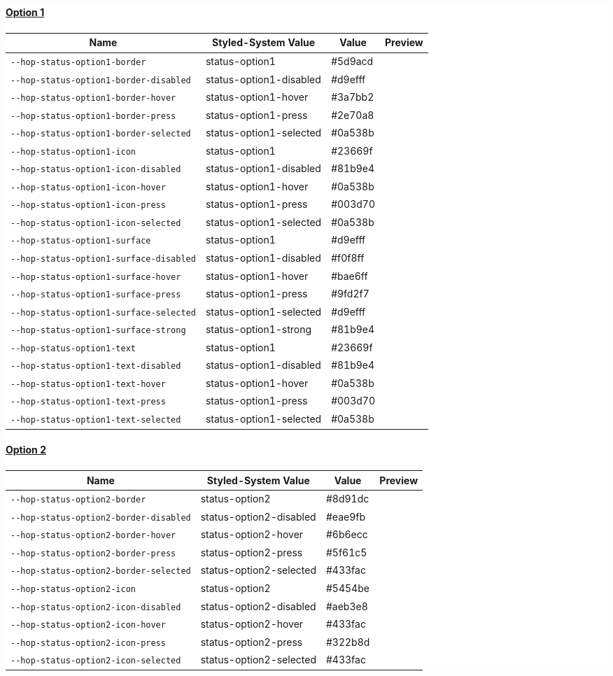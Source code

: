 #### [Option 1](https://hopper.workleap.design/tokens/semantic/color\#option-1)

| Name | Styled-System Value | Value | Preview |
| --- | --- | --- | --- |
| `--hop-status-option1-border` | status-option1 | #5d9acd |  |
| `--hop-status-option1-border-disabled` | status-option1-disabled | #d9efff |  |
| `--hop-status-option1-border-hover` | status-option1-hover | #3a7bb2 |  |
| `--hop-status-option1-border-press` | status-option1-press | #2e70a8 |  |
| `--hop-status-option1-border-selected` | status-option1-selected | #0a538b |  |
| `--hop-status-option1-icon` | status-option1 | #23669f |  |
| `--hop-status-option1-icon-disabled` | status-option1-disabled | #81b9e4 |  |
| `--hop-status-option1-icon-hover` | status-option1-hover | #0a538b |  |
| `--hop-status-option1-icon-press` | status-option1-press | #003d70 |  |
| `--hop-status-option1-icon-selected` | status-option1-selected | #0a538b |  |
| `--hop-status-option1-surface` | status-option1 | #d9efff |  |
| `--hop-status-option1-surface-disabled` | status-option1-disabled | #f0f8ff |  |
| `--hop-status-option1-surface-hover` | status-option1-hover | #bae6ff |  |
| `--hop-status-option1-surface-press` | status-option1-press | #9fd2f7 |  |
| `--hop-status-option1-surface-selected` | status-option1-selected | #d9efff |  |
| `--hop-status-option1-surface-strong` | status-option1-strong | #81b9e4 |  |
| `--hop-status-option1-text` | status-option1 | #23669f |  |
| `--hop-status-option1-text-disabled` | status-option1-disabled | #81b9e4 |  |
| `--hop-status-option1-text-hover` | status-option1-hover | #0a538b |  |
| `--hop-status-option1-text-press` | status-option1-press | #003d70 |  |
| `--hop-status-option1-text-selected` | status-option1-selected | #0a538b |  |

#### [Option 2](https://hopper.workleap.design/tokens/semantic/color\#option-2)

| Name | Styled-System Value | Value | Preview |
| --- | --- | --- | --- |
| `--hop-status-option2-border` | status-option2 | #8d91dc |  |
| `--hop-status-option2-border-disabled` | status-option2-disabled | #eae9fb |  |
| `--hop-status-option2-border-hover` | status-option2-hover | #6b6ecc |  |
| `--hop-status-option2-border-press` | status-option2-press | #5f61c5 |  |
| `--hop-status-option2-border-selected` | status-option2-selected | #433fac |  |
| `--hop-status-option2-icon` | status-option2 | #5454be |  |
| `--hop-status-option2-icon-disabled` | status-option2-disabled | #aeb3e8 |  |
| `--hop-status-option2-icon-hover` | status-option2-hover | #433fac |  |
| `--hop-status-option2-icon-press` | status-option2-press | #322b8d |  |
| `--hop-status-option2-icon-selected` | status-option2-selected | #433fac |  |